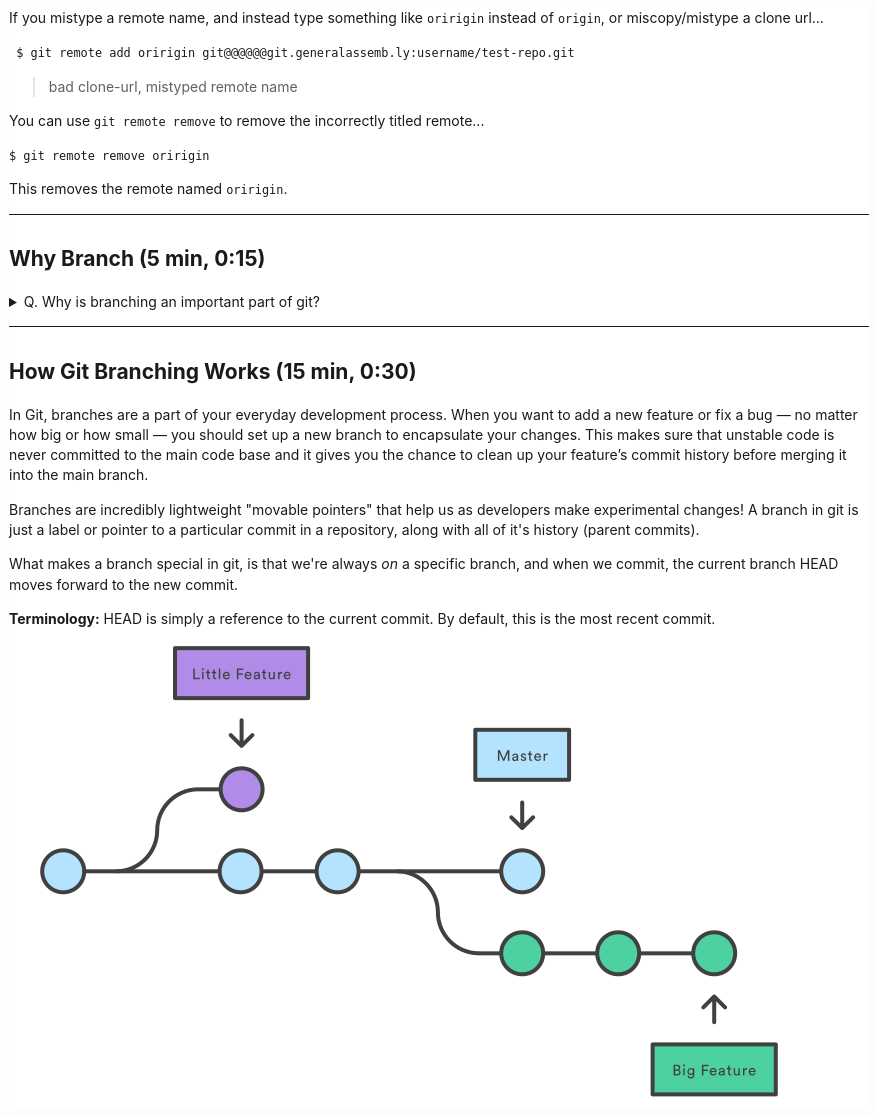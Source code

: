 If you mistype a remote name, and instead type something like `oririgin` instead of `origin`, or miscopy/mistype a clone url...

```sh
 $ git remote add oririgin git@@@@@@git.generalassemb.ly:username/test-repo.git
```
  > bad clone-url, mistyped remote name

You can use `git remote remove` <remote name> to remove the incorrectly titled remote...

```sh
$ git remote remove oririgin
```

This removes the remote named `oririgin`.

---

## Why Branch (5 min, 0:15)

<details><summary>Q. Why is branching an important part of git?</summary></details>

---

## How Git Branching Works (15 min, 0:30)

In Git, branches are a part of your everyday development process. When you want to add a new feature or fix a bug — no matter how big or how small — you should set up a new branch to encapsulate your changes. This makes sure that unstable code is never committed to the main code base and it gives you the chance to clean up your feature’s commit history before merging it into the main branch.

Branches are incredibly lightweight "movable pointers" that help us as developers make experimental changes! A branch in git is just a label or pointer to a particular commit in a repository, along with all of it's history (parent commits).

What makes a branch special in git, is that we're always *on* a specific branch, and when we commit, the current branch HEAD moves forward to the new commit.

**Terminology:** HEAD is simply a reference to the current commit. By default, this is the most recent commit.

![Git Branch Diagram](./images/branching.png)

